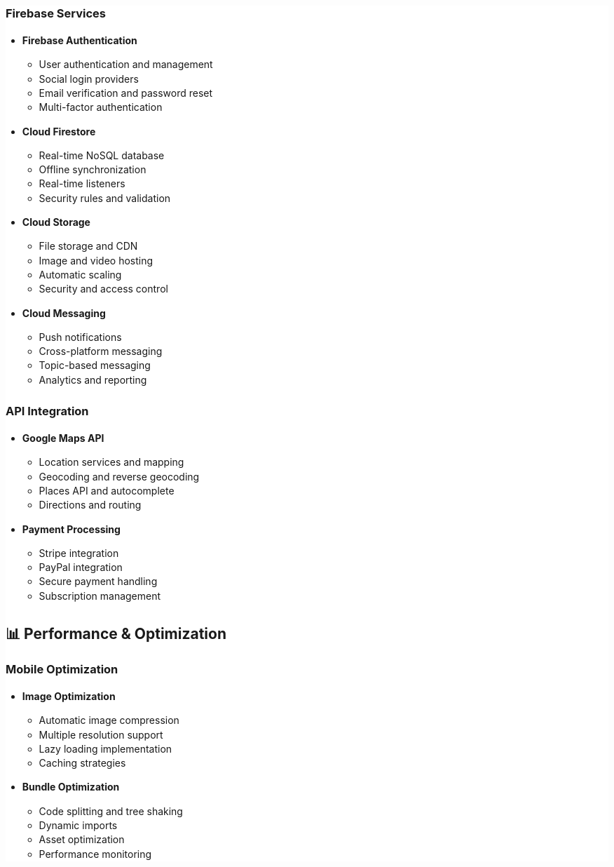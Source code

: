 ### **Firebase Services**
- **Firebase Authentication**
  - User authentication and management
  - Social login providers
  - Email verification and password reset
  - Multi-factor authentication

- **Cloud Firestore**
  - Real-time NoSQL database
  - Offline synchronization
  - Real-time listeners
  - Security rules and validation

- **Cloud Storage**
  - File storage and CDN
  - Image and video hosting
  - Automatic scaling
  - Security and access control

- **Cloud Messaging**
  - Push notifications
  - Cross-platform messaging
  - Topic-based messaging
  - Analytics and reporting

### **API Integration**
- **Google Maps API**
  - Location services and mapping
  - Geocoding and reverse geocoding
  - Places API and autocomplete
  - Directions and routing

- **Payment Processing**
  - Stripe integration
  - PayPal integration
  - Secure payment handling
  - Subscription management

## 📊 **Performance & Optimization**

### **Mobile Optimization**
- **Image Optimization**
  - Automatic image compression
  - Multiple resolution support
  - Lazy loading implementation
  - Caching strategies

- **Bundle Optimization**
  - Code splitting and tree shaking
  - Dynamic imports
  - Asset optimization
  - Performance monitoring
